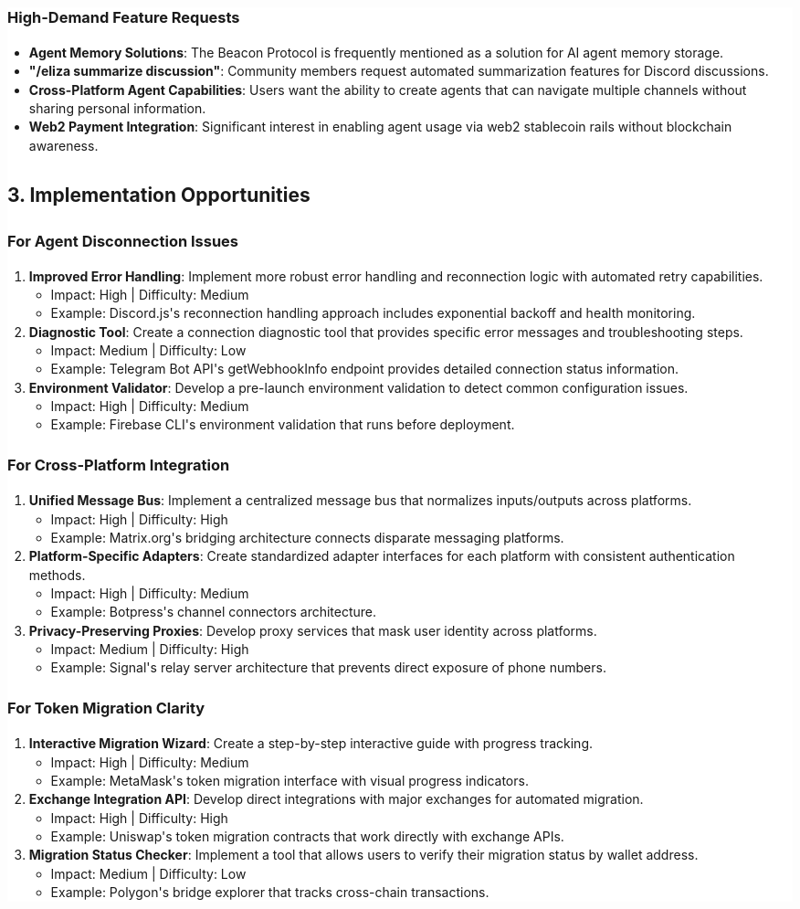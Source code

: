 ### High-Demand Feature Requests
- **Agent Memory Solutions**: The Beacon Protocol is frequently mentioned as a solution for AI agent memory storage.
- **"/eliza summarize discussion"**: Community members request automated summarization features for Discord discussions.
- **Cross-Platform Agent Capabilities**: Users want the ability to create agents that can navigate multiple channels without sharing personal information.
- **Web2 Payment Integration**: Significant interest in enabling agent usage via web2 stablecoin rails without blockchain awareness.

## 3. Implementation Opportunities

### For Agent Disconnection Issues
1. **Improved Error Handling**: Implement more robust error handling and reconnection logic with automated retry capabilities.
   - Impact: High | Difficulty: Medium
   - Example: Discord.js's reconnection handling approach includes exponential backoff and health monitoring.
2. **Diagnostic Tool**: Create a connection diagnostic tool that provides specific error messages and troubleshooting steps.
   - Impact: Medium | Difficulty: Low
   - Example: Telegram Bot API's getWebhookInfo endpoint provides detailed connection status information.
3. **Environment Validator**: Develop a pre-launch environment validation to detect common configuration issues.
   - Impact: High | Difficulty: Medium
   - Example: Firebase CLI's environment validation that runs before deployment.

### For Cross-Platform Integration
1. **Unified Message Bus**: Implement a centralized message bus that normalizes inputs/outputs across platforms.
   - Impact: High | Difficulty: High
   - Example: Matrix.org's bridging architecture connects disparate messaging platforms.
2. **Platform-Specific Adapters**: Create standardized adapter interfaces for each platform with consistent authentication methods.
   - Impact: High | Difficulty: Medium
   - Example: Botpress's channel connectors architecture.
3. **Privacy-Preserving Proxies**: Develop proxy services that mask user identity across platforms.
   - Impact: Medium | Difficulty: High
   - Example: Signal's relay server architecture that prevents direct exposure of phone numbers.

### For Token Migration Clarity
1. **Interactive Migration Wizard**: Create a step-by-step interactive guide with progress tracking.
   - Impact: High | Difficulty: Medium
   - Example: MetaMask's token migration interface with visual progress indicators.
2. **Exchange Integration API**: Develop direct integrations with major exchanges for automated migration.
   - Impact: High | Difficulty: High
   - Example: Uniswap's token migration contracts that work directly with exchange APIs.
3. **Migration Status Checker**: Implement a tool that allows users to verify their migration status by wallet address.
   - Impact: Medium | Difficulty: Low
   - Example: Polygon's bridge explorer that tracks cross-chain transactions.
